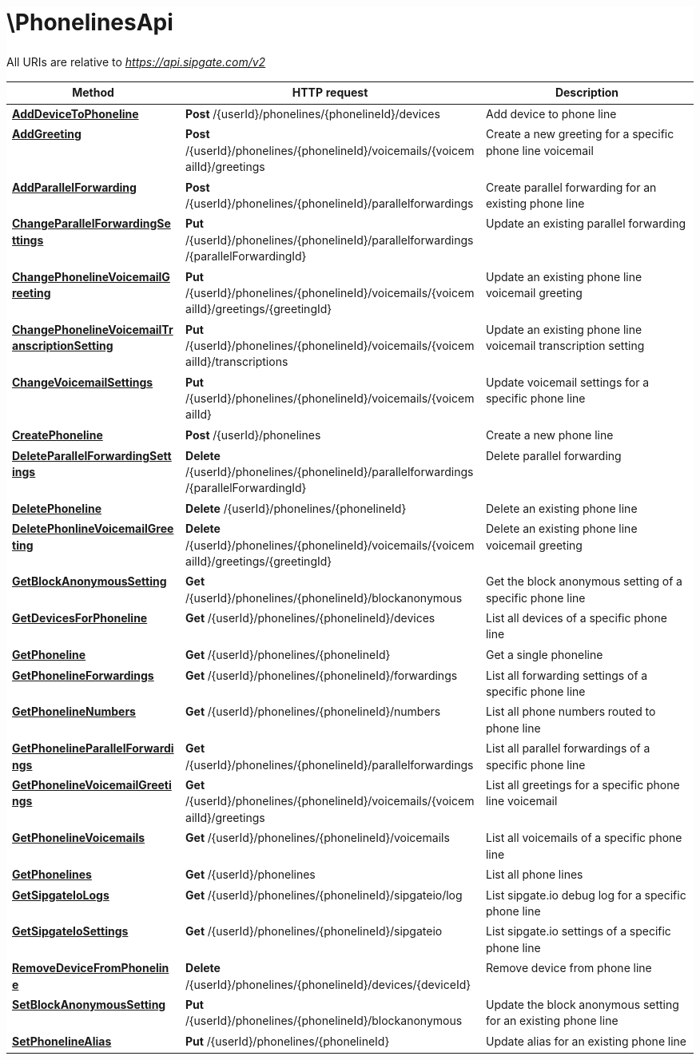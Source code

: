 # \PhonelinesApi

All URIs are relative to *https://api.sipgate.com/v2*

Method | HTTP request | Description
------------- | ------------- | -------------
[**AddDeviceToPhoneline**](PhonelinesApi.md#AddDeviceToPhoneline) | **Post** /{userId}/phonelines/{phonelineId}/devices | Add device to phone line
[**AddGreeting**](PhonelinesApi.md#AddGreeting) | **Post** /{userId}/phonelines/{phonelineId}/voicemails/{voicemailId}/greetings | Create a new greeting for a specific phone line voicemail
[**AddParallelForwarding**](PhonelinesApi.md#AddParallelForwarding) | **Post** /{userId}/phonelines/{phonelineId}/parallelforwardings | Create parallel forwarding for an existing phone line
[**ChangeParallelForwardingSettings**](PhonelinesApi.md#ChangeParallelForwardingSettings) | **Put** /{userId}/phonelines/{phonelineId}/parallelforwardings/{parallelForwardingId} | Update an existing parallel forwarding
[**ChangePhonelineVoicemailGreeting**](PhonelinesApi.md#ChangePhonelineVoicemailGreeting) | **Put** /{userId}/phonelines/{phonelineId}/voicemails/{voicemailId}/greetings/{greetingId} | Update an existing phone line voicemail greeting
[**ChangePhonelineVoicemailTranscriptionSetting**](PhonelinesApi.md#ChangePhonelineVoicemailTranscriptionSetting) | **Put** /{userId}/phonelines/{phonelineId}/voicemails/{voicemailId}/transcriptions | Update an existing phone line voicemail transcription setting
[**ChangeVoicemailSettings**](PhonelinesApi.md#ChangeVoicemailSettings) | **Put** /{userId}/phonelines/{phonelineId}/voicemails/{voicemailId} | Update voicemail settings for a specific phone line
[**CreatePhoneline**](PhonelinesApi.md#CreatePhoneline) | **Post** /{userId}/phonelines | Create a new phone line
[**DeleteParallelForwardingSettings**](PhonelinesApi.md#DeleteParallelForwardingSettings) | **Delete** /{userId}/phonelines/{phonelineId}/parallelforwardings/{parallelForwardingId} | Delete parallel forwarding
[**DeletePhoneline**](PhonelinesApi.md#DeletePhoneline) | **Delete** /{userId}/phonelines/{phonelineId} | Delete an existing phone line
[**DeletePhonlineVoicemailGreeting**](PhonelinesApi.md#DeletePhonlineVoicemailGreeting) | **Delete** /{userId}/phonelines/{phonelineId}/voicemails/{voicemailId}/greetings/{greetingId} | Delete an existing phone line voicemail greeting
[**GetBlockAnonymousSetting**](PhonelinesApi.md#GetBlockAnonymousSetting) | **Get** /{userId}/phonelines/{phonelineId}/blockanonymous | Get the block anonymous setting of a specific phone line
[**GetDevicesForPhoneline**](PhonelinesApi.md#GetDevicesForPhoneline) | **Get** /{userId}/phonelines/{phonelineId}/devices | List all devices of a specific phone line
[**GetPhoneline**](PhonelinesApi.md#GetPhoneline) | **Get** /{userId}/phonelines/{phonelineId} | Get a single phoneline
[**GetPhonelineForwardings**](PhonelinesApi.md#GetPhonelineForwardings) | **Get** /{userId}/phonelines/{phonelineId}/forwardings | List all forwarding settings of a specific phone line
[**GetPhonelineNumbers**](PhonelinesApi.md#GetPhonelineNumbers) | **Get** /{userId}/phonelines/{phonelineId}/numbers | List all phone numbers routed to phone line
[**GetPhonelineParallelForwardings**](PhonelinesApi.md#GetPhonelineParallelForwardings) | **Get** /{userId}/phonelines/{phonelineId}/parallelforwardings | List all parallel forwardings of a specific phone line
[**GetPhonelineVoicemailGreetings**](PhonelinesApi.md#GetPhonelineVoicemailGreetings) | **Get** /{userId}/phonelines/{phonelineId}/voicemails/{voicemailId}/greetings | List all greetings for a specific phone line voicemail
[**GetPhonelineVoicemails**](PhonelinesApi.md#GetPhonelineVoicemails) | **Get** /{userId}/phonelines/{phonelineId}/voicemails | List all voicemails of a specific phone line
[**GetPhonelines**](PhonelinesApi.md#GetPhonelines) | **Get** /{userId}/phonelines | List all phone lines
[**GetSipgateIoLogs**](PhonelinesApi.md#GetSipgateIoLogs) | **Get** /{userId}/phonelines/{phonelineId}/sipgateio/log | List sipgate.io debug log for a specific phone line
[**GetSipgateIoSettings**](PhonelinesApi.md#GetSipgateIoSettings) | **Get** /{userId}/phonelines/{phonelineId}/sipgateio | List sipgate.io settings of a specific phone line
[**RemoveDeviceFromPhoneline**](PhonelinesApi.md#RemoveDeviceFromPhoneline) | **Delete** /{userId}/phonelines/{phonelineId}/devices/{deviceId} | Remove device from phone line
[**SetBlockAnonymousSetting**](PhonelinesApi.md#SetBlockAnonymousSetting) | **Put** /{userId}/phonelines/{phonelineId}/blockanonymous | Update the block anonymous setting for an existing phone line
[**SetPhonelineAlias**](PhonelinesApi.md#SetPhonelineAlias) | **Put** /{userId}/phonelines/{phonelineId} | Update alias for an existing phone line